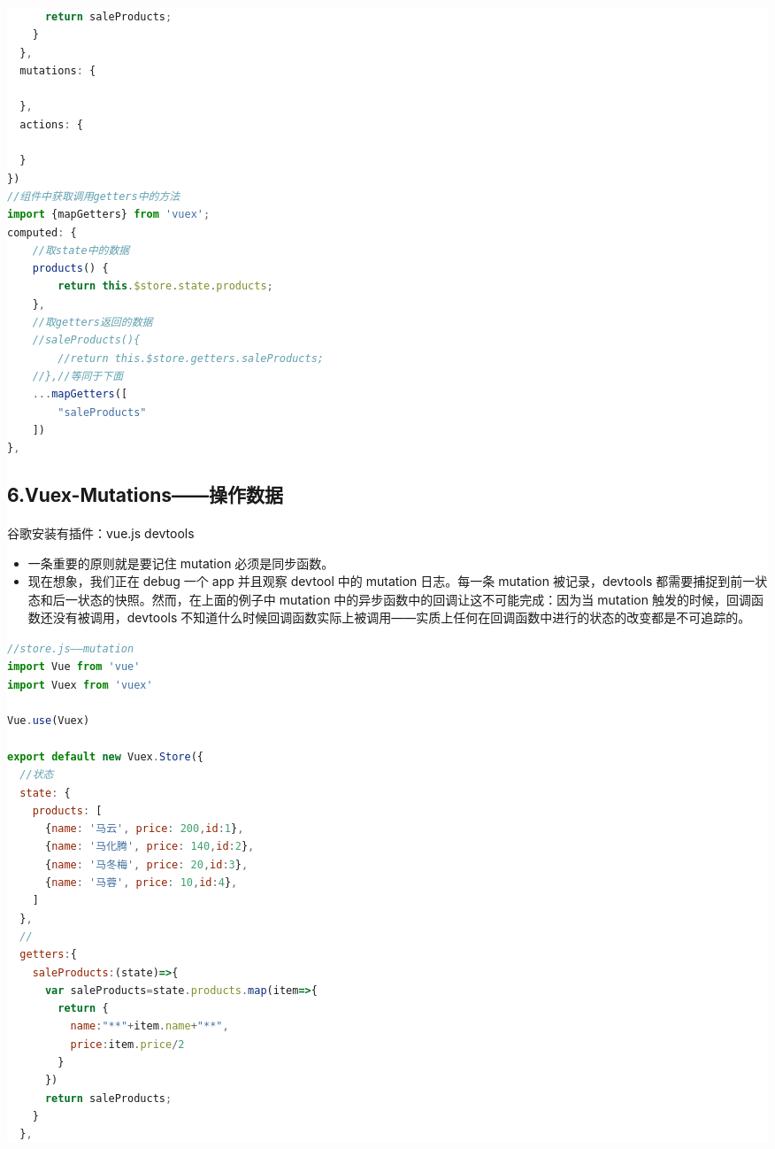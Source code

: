 ```js
      return saleProducts;
    }
  },
  mutations: {

  },
  actions: {

  }
})
//组件中获取调用getters中的方法
import {mapGetters} from 'vuex';
computed: {
    //取state中的数据
    products() {
        return this.$store.state.products;
    },
    //取getters返回的数据
    //saleProducts(){
        //return this.$store.getters.saleProducts;
    //},//等同于下面
    ...mapGetters([
        "saleProducts"
    ])
},

```
## 6.Vuex-Mutations——操作数据
谷歌安装有插件：vue.js devtools
- 一条重要的原则就是要记住 mutation 必须是同步函数。
- 现在想象，我们正在 debug 一个 app 并且观察 devtool 中的 mutation 日志。每一条 mutation 被记录，devtools 都需要捕捉到前一状态和后一状态的快照。然而，在上面的例子中 mutation 中的异步函数中的回调让这不可能完成：因为当 mutation 触发的时候，回调函数还没有被调用，devtools 不知道什么时候回调函数实际上被调用——实质上任何在回调函数中进行的状态的改变都是不可追踪的。
```js
//store.js——mutation
import Vue from 'vue'
import Vuex from 'vuex'

Vue.use(Vuex)

export default new Vuex.Store({
  //状态
  state: {
    products: [
      {name: '马云', price: 200,id:1},
      {name: '马化腾', price: 140,id:2},
      {name: '马冬梅', price: 20,id:3},
      {name: '马蓉', price: 10,id:4},
    ]
  },
  //
  getters:{
    saleProducts:(state)=>{
      var saleProducts=state.products.map(item=>{
        return {
          name:"**"+item.name+"**",
          price:item.price/2
        }
      })
      return saleProducts;
    }
  },
```